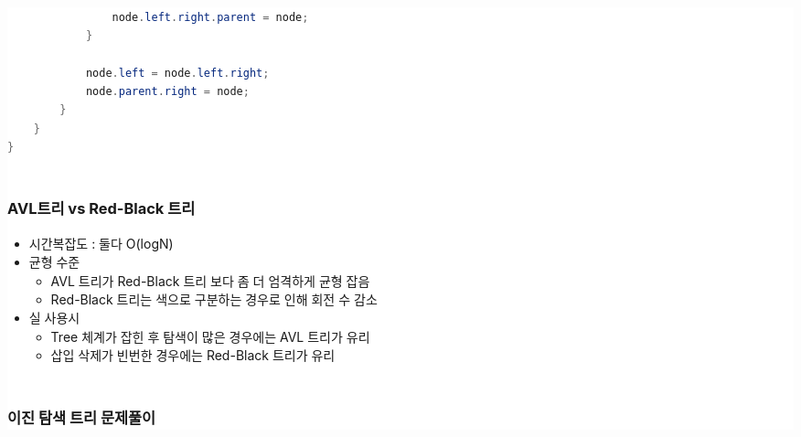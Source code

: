 ```java
                node.left.right.parent = node;
            }

            node.left = node.left.right;
            node.parent.right = node;
        }
    }
}
```





### <br>AVL트리 vs Red-Black 트리

- 시간복잡도 : 둘다 O(logN)
- 균형 수준 
  - AVL 트리가 Red-Black 트리 보다 좀 더 엄격하게 균형 잡음
  - Red-Black 트리는 색으로 구분하는 경우로 인해 회전 수 감소
- 실 사용시
  - Tree 체계가 잡힌 후 탐색이 많은 경우에는 AVL 트리가 유리
  - 삽입 삭제가 빈번한 경우에는 Red-Black 트리가 유리



### <br>이진 탐색 트리 문제풀이
